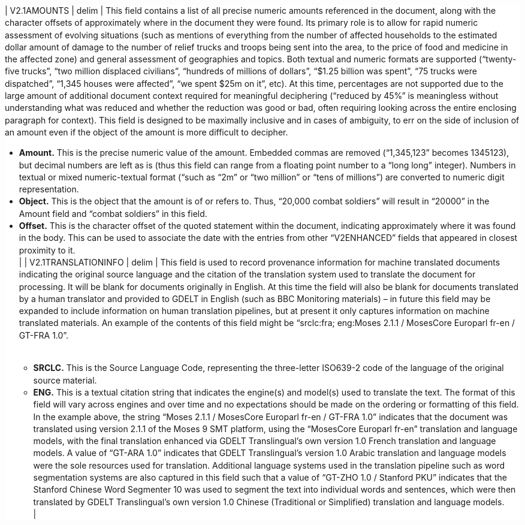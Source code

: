 | V2.1AMOUNTS | delim | This field contains a list of all precise numeric amounts referenced in the document, along with the character offsets of approximately where in the document they were found. Its primary role is to allow for rapid numeric assessment of evolving situations (such as mentions of everything from the number of affected households to the estimated dollar amount of damage to the number of relief trucks and troops being sent into the area, to the price of food and medicine in the affected zone) and general assessment of geographies and topics. Both textual and numeric formats are supported (“twenty-five trucks”, “two million displaced civilians”, “hundreds of millions of dollars”, “$1.25 billion was spent”, “75 trucks were dispatched”, “1,345 houses were affected”, “we spent $25m on it”, etc). At this time, percentages are not supported due to the large amount of additional document context required for meaningful deciphering (“reduced by 45%” is meaningless without understanding what was reduced and whether the reduction was good or bad, often requiring looking across the entire enclosing paragraph for context). This field is designed to be maximally inclusive and in cases of ambiguity, to err on the side of inclusion of an amount even if the object of the amount is more difficult to decipher.<ul><li>**Amount.** This is the precise numeric value of the amount. Embedded commas are removed (“1,345,123” becomes 1345123), but decimal numbers are left as is (thus this field can range from a floating point number to a “long long” integer). Numbers in textual or mixed numeric-textual format (“such as “2m” or “two million” or “tens of millions”) are converted to numeric digit representation.</li><li>**Object.** This is the object that the amount is of or refers to. Thus, “20,000 combat soldiers” will result in “20000” in the Amount field and “combat soldiers” in this field.</li><li>**Offset.** This is the character offset of the quoted statement within the document, indicating approximately where it was found in the body. This can be used to associate the date with the entries from other “V2ENHANCED” fields that appeared in closest proximity to it.</li> |
| V2.1TRANSLATIONINFO | delim | This field is used to record provenance information for machine translated documents indicating the original source language and the citation of the translation system used to translate the document for processing. It will be blank for documents originally in English. At this time the field will also be blank for documents translated by a human translator and provided to GDELT in English (such as BBC Monitoring materials) – in future this field may be expanded to include information on human translation pipelines, but at present it only captures information on machine translated materials. An example of the contents of this field might be “srclc:fra; eng:Moses 2.1.1 / MosesCore Europarl fr-en / GT-FRA 1.0”.<br><br><ul><li>**SRCLC.** This is the Source Language Code, representing the three-letter ISO639-2 code of the language of the original source material.</li><li>**ENG.** This is a textual citation string that indicates the engine(s) and model(s) used to translate the text. The format of this field will vary across engines and over time and no expectations should be made on the ordering or formatting of this field. In the example above, the string “Moses 2.1.1 / MosesCore Europarl fr-en / GT-FRA 1.0” indicates that the document was translated using version 2.1.1 of the Moses 9 SMT platform, using the “MosesCore Europarl fr-en” translation and language models, with the final translation enhanced via GDELT Translingual’s own version 1.0 French translation and language models. A value of “GT-ARA 1.0” indicates that GDELT Translingual’s version 1.0 Arabic translation and language models were the sole resources used for translation. Additional language systems used in the translation pipeline such as word segmentation systems are also captured in this field such that a value of “GT-ZHO 1.0 / Stanford PKU” indicates that the Stanford Chinese Word Segmenter 10 was used to segment the text into individual words and sentences, which were then translated by GDELT Translingual’s own version 1.0 Chinese (Traditional or Simplified) translation and language models. </li>|